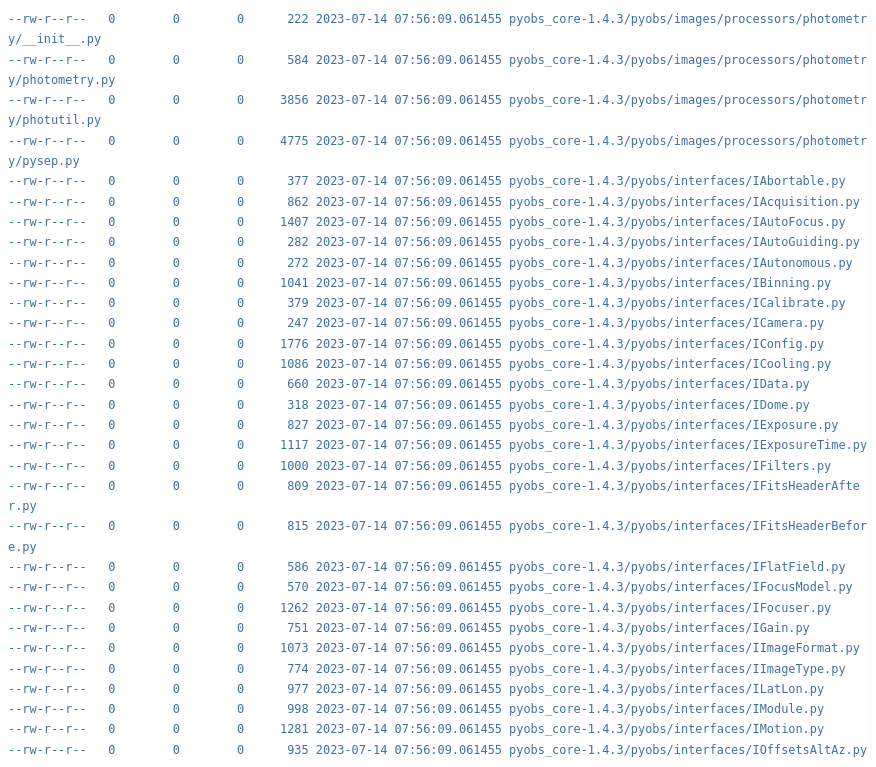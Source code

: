 ```diff
--rw-r--r--   0        0        0      222 2023-07-14 07:56:09.061455 pyobs_core-1.4.3/pyobs/images/processors/photometry/__init__.py
--rw-r--r--   0        0        0      584 2023-07-14 07:56:09.061455 pyobs_core-1.4.3/pyobs/images/processors/photometry/photometry.py
--rw-r--r--   0        0        0     3856 2023-07-14 07:56:09.061455 pyobs_core-1.4.3/pyobs/images/processors/photometry/photutil.py
--rw-r--r--   0        0        0     4775 2023-07-14 07:56:09.061455 pyobs_core-1.4.3/pyobs/images/processors/photometry/pysep.py
--rw-r--r--   0        0        0      377 2023-07-14 07:56:09.061455 pyobs_core-1.4.3/pyobs/interfaces/IAbortable.py
--rw-r--r--   0        0        0      862 2023-07-14 07:56:09.061455 pyobs_core-1.4.3/pyobs/interfaces/IAcquisition.py
--rw-r--r--   0        0        0     1407 2023-07-14 07:56:09.061455 pyobs_core-1.4.3/pyobs/interfaces/IAutoFocus.py
--rw-r--r--   0        0        0      282 2023-07-14 07:56:09.061455 pyobs_core-1.4.3/pyobs/interfaces/IAutoGuiding.py
--rw-r--r--   0        0        0      272 2023-07-14 07:56:09.061455 pyobs_core-1.4.3/pyobs/interfaces/IAutonomous.py
--rw-r--r--   0        0        0     1041 2023-07-14 07:56:09.061455 pyobs_core-1.4.3/pyobs/interfaces/IBinning.py
--rw-r--r--   0        0        0      379 2023-07-14 07:56:09.061455 pyobs_core-1.4.3/pyobs/interfaces/ICalibrate.py
--rw-r--r--   0        0        0      247 2023-07-14 07:56:09.061455 pyobs_core-1.4.3/pyobs/interfaces/ICamera.py
--rw-r--r--   0        0        0     1776 2023-07-14 07:56:09.061455 pyobs_core-1.4.3/pyobs/interfaces/IConfig.py
--rw-r--r--   0        0        0     1086 2023-07-14 07:56:09.061455 pyobs_core-1.4.3/pyobs/interfaces/ICooling.py
--rw-r--r--   0        0        0      660 2023-07-14 07:56:09.061455 pyobs_core-1.4.3/pyobs/interfaces/IData.py
--rw-r--r--   0        0        0      318 2023-07-14 07:56:09.061455 pyobs_core-1.4.3/pyobs/interfaces/IDome.py
--rw-r--r--   0        0        0      827 2023-07-14 07:56:09.061455 pyobs_core-1.4.3/pyobs/interfaces/IExposure.py
--rw-r--r--   0        0        0     1117 2023-07-14 07:56:09.061455 pyobs_core-1.4.3/pyobs/interfaces/IExposureTime.py
--rw-r--r--   0        0        0     1000 2023-07-14 07:56:09.061455 pyobs_core-1.4.3/pyobs/interfaces/IFilters.py
--rw-r--r--   0        0        0      809 2023-07-14 07:56:09.061455 pyobs_core-1.4.3/pyobs/interfaces/IFitsHeaderAfter.py
--rw-r--r--   0        0        0      815 2023-07-14 07:56:09.061455 pyobs_core-1.4.3/pyobs/interfaces/IFitsHeaderBefore.py
--rw-r--r--   0        0        0      586 2023-07-14 07:56:09.061455 pyobs_core-1.4.3/pyobs/interfaces/IFlatField.py
--rw-r--r--   0        0        0      570 2023-07-14 07:56:09.061455 pyobs_core-1.4.3/pyobs/interfaces/IFocusModel.py
--rw-r--r--   0        0        0     1262 2023-07-14 07:56:09.061455 pyobs_core-1.4.3/pyobs/interfaces/IFocuser.py
--rw-r--r--   0        0        0      751 2023-07-14 07:56:09.061455 pyobs_core-1.4.3/pyobs/interfaces/IGain.py
--rw-r--r--   0        0        0     1073 2023-07-14 07:56:09.061455 pyobs_core-1.4.3/pyobs/interfaces/IImageFormat.py
--rw-r--r--   0        0        0      774 2023-07-14 07:56:09.061455 pyobs_core-1.4.3/pyobs/interfaces/IImageType.py
--rw-r--r--   0        0        0      977 2023-07-14 07:56:09.061455 pyobs_core-1.4.3/pyobs/interfaces/ILatLon.py
--rw-r--r--   0        0        0      998 2023-07-14 07:56:09.061455 pyobs_core-1.4.3/pyobs/interfaces/IModule.py
--rw-r--r--   0        0        0     1281 2023-07-14 07:56:09.061455 pyobs_core-1.4.3/pyobs/interfaces/IMotion.py
--rw-r--r--   0        0        0      935 2023-07-14 07:56:09.061455 pyobs_core-1.4.3/pyobs/interfaces/IOffsetsAltAz.py
```